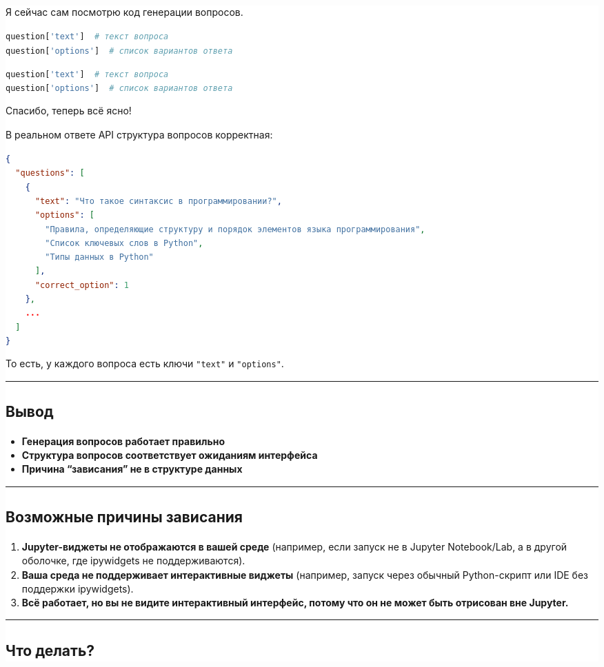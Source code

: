 Я сейчас сам посмотрю код генерации вопросов.

```python
question['text']  # текст вопроса
question['options']  # список вариантов ответа
```

```python
question['text']  # текст вопроса
question['options']  # список вариантов ответа
```

Спасибо, теперь всё ясно!

В реальном ответе API структура вопросов корректная:
```json
{
  "questions": [
    {
      "text": "Что такое синтаксис в программировании?",
      "options": [
        "Правила, определяющие структуру и порядок элементов языка программирования",
        "Список ключевых слов в Python",
        "Типы данных в Python"
      ],
      "correct_option": 1
    },
    ...
  ]
}
```
То есть, у каждого вопроса есть ключи `"text"` и `"options"`.

---

## Вывод

- **Генерация вопросов работает правильно**
- **Структура вопросов соответствует ожиданиям интерфейса**
- **Причина “зависания” не в структуре данных**

---

## Возможные причины зависания

1. **Jupyter-виджеты не отображаются в вашей среде** (например, если запуск не в Jupyter Notebook/Lab, а в другой оболочке, где ipywidgets не поддерживаются).
2. **Ваша среда не поддерживает интерактивные виджеты** (например, запуск через обычный Python-скрипт или IDE без поддержки ipywidgets).
3. **Всё работает, но вы не видите интерактивный интерфейс, потому что он не может быть отрисован вне Jupyter.**

---

## Что делать?
